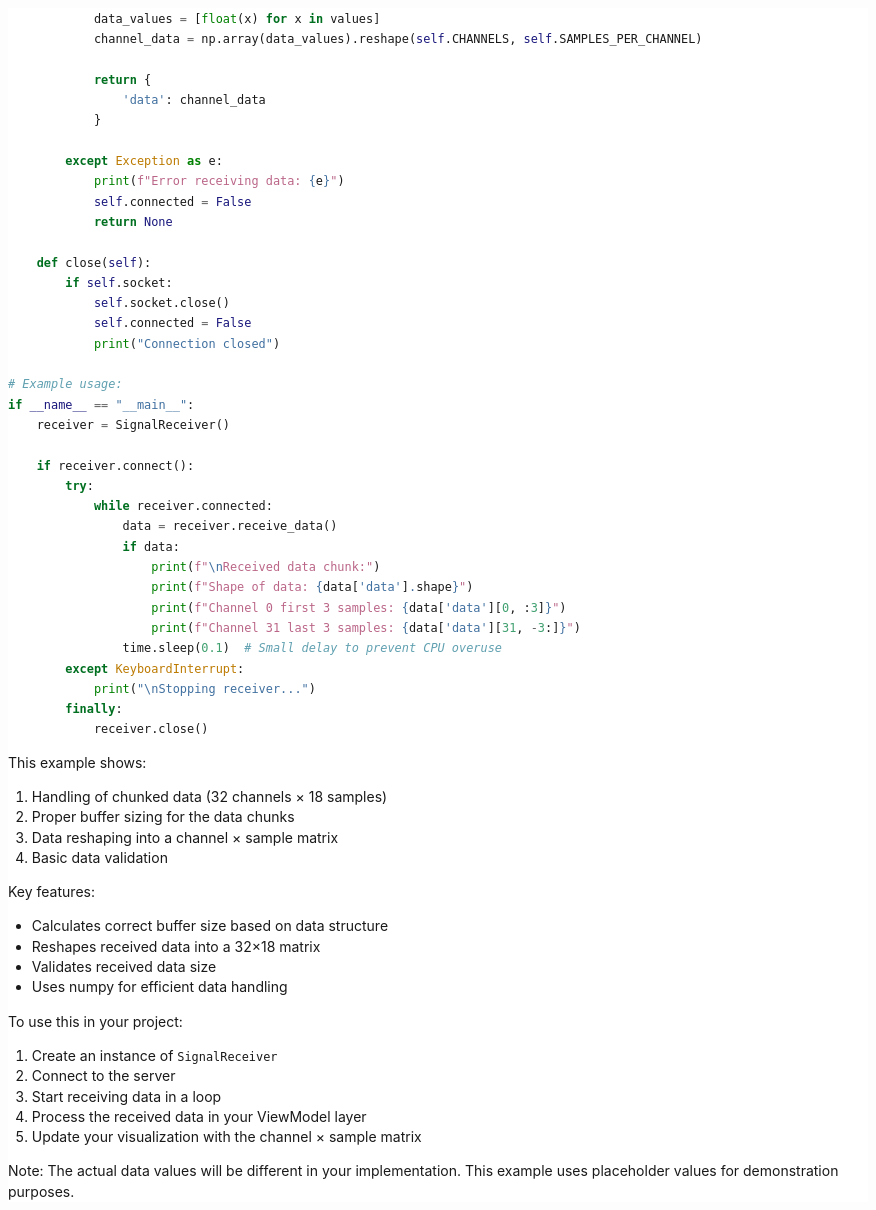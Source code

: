 ```python
            data_values = [float(x) for x in values]
            channel_data = np.array(data_values).reshape(self.CHANNELS, self.SAMPLES_PER_CHANNEL)
            
            return {
                'data': channel_data
            }
            
        except Exception as e:
            print(f"Error receiving data: {e}")
            self.connected = False
            return None

    def close(self):
        if self.socket:
            self.socket.close()
            self.connected = False
            print("Connection closed")

# Example usage:
if __name__ == "__main__":
    receiver = SignalReceiver()
    
    if receiver.connect():
        try:
            while receiver.connected:
                data = receiver.receive_data()
                if data:
                    print(f"\nReceived data chunk:")
                    print(f"Shape of data: {data['data'].shape}")
                    print(f"Channel 0 first 3 samples: {data['data'][0, :3]}")
                    print(f"Channel 31 last 3 samples: {data['data'][31, -3:]}")
                time.sleep(0.1)  # Small delay to prevent CPU overuse
        except KeyboardInterrupt:
            print("\nStopping receiver...")
        finally:
            receiver.close()
```

This example shows:
1. Handling of chunked data (32 channels × 18 samples)
2. Proper buffer sizing for the data chunks
3. Data reshaping into a channel × sample matrix
4. Basic data validation

Key features:
- Calculates correct buffer size based on data structure
- Reshapes received data into a 32×18 matrix
- Validates received data size
- Uses numpy for efficient data handling

To use this in your project:
1. Create an instance of `SignalReceiver`
2. Connect to the server
3. Start receiving data in a loop
4. Process the received data in your ViewModel layer
5. Update your visualization with the channel × sample matrix

Note: The actual data values will be different in your implementation. This example uses placeholder values for demonstration purposes. 